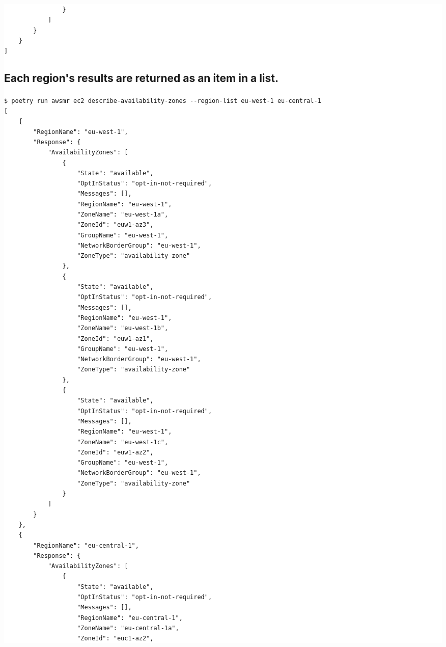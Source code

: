 ```text
                }
            ]
        }
    }
]
```

## Each region's results are returned as an item in a list.

```text
$ poetry run awsmr ec2 describe-availability-zones --region-list eu-west-1 eu-central-1
[
    {
        "RegionName": "eu-west-1",
        "Response": {
            "AvailabilityZones": [
                {
                    "State": "available",
                    "OptInStatus": "opt-in-not-required",
                    "Messages": [],
                    "RegionName": "eu-west-1",
                    "ZoneName": "eu-west-1a",
                    "ZoneId": "euw1-az3",
                    "GroupName": "eu-west-1",
                    "NetworkBorderGroup": "eu-west-1",
                    "ZoneType": "availability-zone"
                },
                {
                    "State": "available",
                    "OptInStatus": "opt-in-not-required",
                    "Messages": [],
                    "RegionName": "eu-west-1",
                    "ZoneName": "eu-west-1b",
                    "ZoneId": "euw1-az1",
                    "GroupName": "eu-west-1",
                    "NetworkBorderGroup": "eu-west-1",
                    "ZoneType": "availability-zone"
                },
                {
                    "State": "available",
                    "OptInStatus": "opt-in-not-required",
                    "Messages": [],
                    "RegionName": "eu-west-1",
                    "ZoneName": "eu-west-1c",
                    "ZoneId": "euw1-az2",
                    "GroupName": "eu-west-1",
                    "NetworkBorderGroup": "eu-west-1",
                    "ZoneType": "availability-zone"
                }
            ]
        }
    },
    {
        "RegionName": "eu-central-1",
        "Response": {
            "AvailabilityZones": [
                {
                    "State": "available",
                    "OptInStatus": "opt-in-not-required",
                    "Messages": [],
                    "RegionName": "eu-central-1",
                    "ZoneName": "eu-central-1a",
                    "ZoneId": "euc1-az2",
```